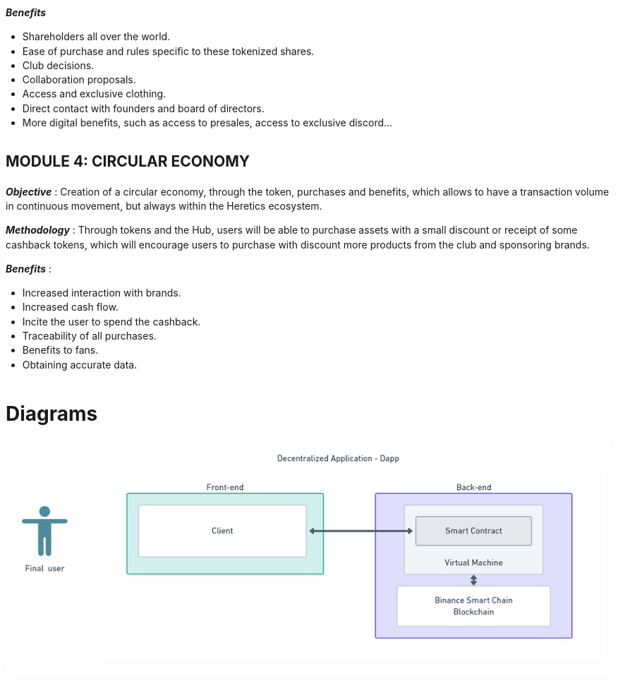 **_Benefits_**

- Shareholders all over the world.
- Ease of purchase and rules specific to these tokenized shares.
- Club decisions.
- Collaboration proposals.
- Access and exclusive clothing.
- Direct contact with founders and board of directors.
- More digital benefits, such as access to presales, access to exclusive discord...


## MODULE 4: CIRCULAR ECONOMY

**_Objective_** : Creation of a circular economy, through the token, purchases and benefits, which
allows to have a transaction volume in continuous movement, but always within the Heretics
ecosystem.

**_Methodology_** : Through tokens and the Hub, users will be able to purchase assets with a small
discount or receipt of some cashback tokens, which will encourage users to purchase with
discount more products from the club and sponsoring brands.

**_Benefits_** :

- Increased interaction with brands.
- Increased cash flow.
- Incite the user to spend the cashback.
- Traceability of all purchases.
- Benefits to fans.
- Obtaining accurate data.


# Diagrams

![Dapp Diagram](https://github.com/Non-Fungible-Cloud/The-Hub/blob/main/public/diagrams/Dapp%20Diagram.png?raw=true)